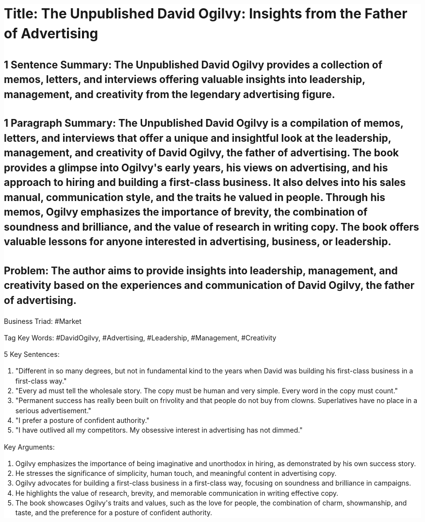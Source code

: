 # Title: The Unpublished David Ogilvy: Insights from the Father of Advertising

## 1 Sentence Summary: The Unpublished David Ogilvy provides a collection of memos, letters, and interviews offering valuable insights into leadership, management, and creativity from the legendary advertising figure.

## 1 Paragraph Summary: The Unpublished David Ogilvy is a compilation of memos, letters, and interviews that offer a unique and insightful look at the leadership, management, and creativity of David Ogilvy, the father of advertising. The book provides a glimpse into Ogilvy's early years, his views on advertising, and his approach to hiring and building a first-class business. It also delves into his sales manual, communication style, and the traits he valued in people. Through his memos, Ogilvy emphasizes the importance of brevity, the combination of soundness and brilliance, and the value of research in writing copy. The book offers valuable lessons for anyone interested in advertising, business, or leadership.

## Problem: The author aims to provide insights into leadership, management, and creativity based on the experiences and communication of David Ogilvy, the father of advertising.

Business Triad: #Market

Tag Key Words: #DavidOgilvy, #Advertising, #Leadership, #Management, #Creativity

5 Key Sentences:
1. "Different in so many degrees, but not in fundamental kind to the years when David was building his first-class business in a first-class way."
2. "Every ad must tell the wholesale story. The copy must be human and very simple. Every word in the copy must count."
3. "Permanent success has really been built on frivolity and that people do not buy from clowns. Superlatives have no place in a serious advertisement."
4. "I prefer a posture of confident authority."
5. "I have outlived all my competitors. My obsessive interest in advertising has not dimmed."

Key Arguments:
1. Ogilvy emphasizes the importance of being imaginative and unorthodox in hiring, as demonstrated by his own success story.
2. He stresses the significance of simplicity, human touch, and meaningful content in advertising copy.
3. Ogilvy advocates for building a first-class business in a first-class way, focusing on soundness and brilliance in campaigns.
4. He highlights the value of research, brevity, and memorable communication in writing effective copy.
5. The book showcases Ogilvy's traits and values, such as the love for people, the combination of charm, showmanship, and taste, and the preference for a posture of confident authority.
